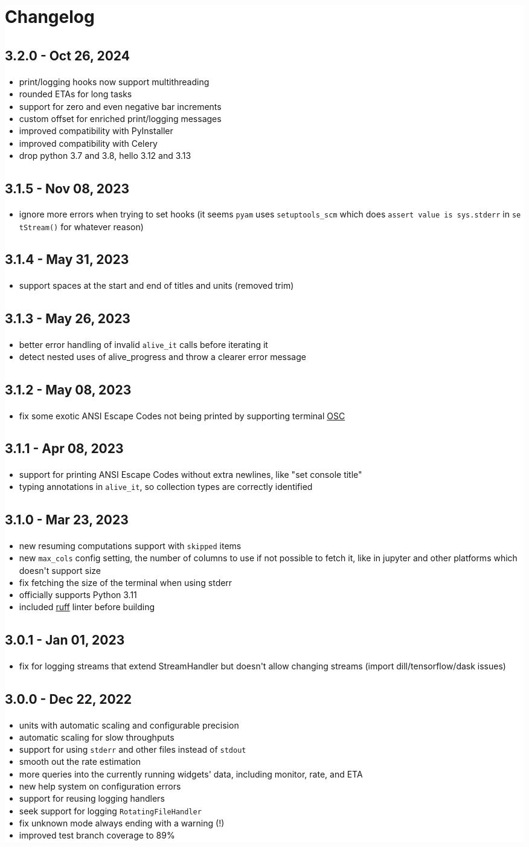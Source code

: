 # Changelog

## 3.2.0 - Oct 26, 2024
- print/logging hooks now support multithreading
- rounded ETAs for long tasks
- support for zero and even negative bar increments
- custom offset for enriched print/logging messages
- improved compatibility with PyInstaller
- improved compatibility with Celery
- drop python 3.7 and 3.8, hello 3.12 and 3.13

## 3.1.5 - Nov 08, 2023
- ignore more errors when trying to set hooks (it seems `pyam` uses `setuptools_scm` which does `assert value is sys.stderr` in `setStream()` for whatever reason)

## 3.1.4 - May 31, 2023
- support spaces at the start and end of titles and units (removed trim)

## 3.1.3 - May 26, 2023
- better error handling of invalid `alive_it` calls before iterating it
- detect nested uses of alive_progress and throw a clearer error message

## 3.1.2 - May 08, 2023
- fix some exotic ANSI Escape Codes not being printed by supporting terminal [OSC](https://en.wikipedia.org/wiki/ANSI_escape_code#OSC)

## 3.1.1 - Apr 08, 2023
- support for printing ANSI Escape Codes without extra newlines, like "set console title"
- typing annotations in `alive_it`, so collection types are correctly identified

## 3.1.0 - Mar 23, 2023
- new resuming computations support with `skipped` items
- new `max_cols` config setting, the number of columns to use if not possible to fetch it, like in jupyter and other platforms which doesn't support size
- fix fetching the size of the terminal when using stderr
- officially supports Python 3.11
- included [ruff](https://github.com/charliermarsh/ruff) linter before building

## 3.0.1 - Jan 01, 2023
- fix for logging streams that extend StreamHandler but doesn't allow changing streams (import dill/tensorflow/dask issues)

## 3.0.0 - Dec 22, 2022
- units with automatic scaling and configurable precision
- automatic scaling for slow throughputs
- support for using `stderr` and other files instead of `stdout`
- smooth out the rate estimation
- more queries into the currently running widgets' data, including monitor, rate, and ETA
- new help system on configuration errors
- support for reusing logging handlers
- seek support for logging `RotatingFileHandler`
- fix unknown mode always ending with a warning (!)
- improved test branch coverage to 89%
